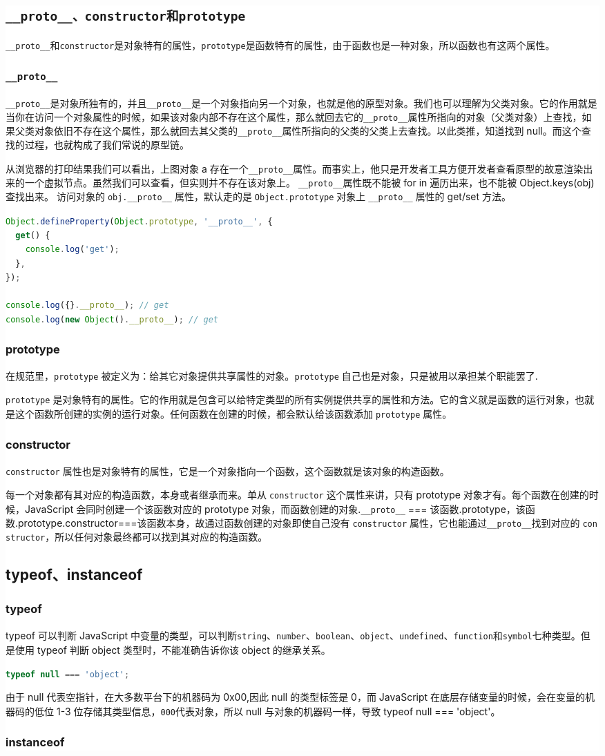 ## `__proto__、constructor和prototype`

`__proto__`和`constructor`是对象特有的属性，`prototype`是函数特有的属性，由于函数也是一种对象，所以函数也有这两个属性。

### `__proto__`

`__proto__`是对象所独有的，并且`__proto__`是一个对象指向另一个对象，也就是他的原型对象。我们也可以理解为父类对象。它的作用就是当你在访问一个对象属性的时候，如果该对象内部不存在这个属性，那么就回去它的`__proto__`属性所指向的对象（父类对象）上查找，如果父类对象依旧不存在这个属性，那么就回去其父类的`__proto__`属性所指向的父类的父类上去查找。以此类推，知道找到 null。而这个查找的过程，也就构成了我们常说的原型链。

从浏览器的打印结果我们可以看出，上图对象 a 存在一个`__proto__`属性。而事实上，他只是开发者工具方便开发者查看原型的故意渲染出来的一个虚拟节点。虽然我们可以查看，但实则并不存在该对象上。
`__proto__`属性既不能被 for in 遍历出来，也不能被 Object.keys(obj) 查找出来。
访问对象的 `obj.__proto__` 属性，默认走的是 `Object.prototype` 对象上 `__proto__` 属性的 get/set 方法。

```javascript
Object.defineProperty(Object.prototype, '__proto__', {
  get() {
    console.log('get');
  },
});

console.log({}.__proto__); // get
console.log(new Object().__proto__); // get
```

### prototype

在规范里，`prototype` 被定义为：给其它对象提供共享属性的对象。`prototype` 自己也是对象，只是被用以承担某个职能罢了.

`prototype` 是对象特有的属性。它的作用就是包含可以给特定类型的所有实例提供共享的属性和方法。它的含义就是函数的运行对象，也就是这个函数所创建的实例的运行对象。任何函数在创建的时候，都会默认给该函数添加 `prototype` 属性。

### constructor

`constructor` 属性也是对象特有的属性，它是一个对象指向一个函数，这个函数就是该对象的构造函数。

每一个对象都有其对应的构造函数，本身或者继承而来。单从 `constructor` 这个属性来讲，只有 prototype 对象才有。每个函数在创建的时候，JavaScript 会同时创建一个该函数对应的 prototype 对象，而函数创建的对象.`__proto__` === 该函数.prototype，该函数.prototype.constructor===该函数本身，故通过函数创建的对象即使自己没有 `constructor` 属性，它也能通过`__proto__`找到对应的 `constructor`，所以任何对象最终都可以找到其对应的构造函数。

## typeof、instanceof

### typeof

typeof 可以判断 JavaScript 中变量的类型，可以判断`string`、`number`、`boolean`、`object`、`undefined`、`function`和`symbol`七种类型。但是使用 typeof 判断 object 类型时，不能准确告诉你该 object 的继承关系。

```javascript
typeof null === 'object';
```

由于 null 代表空指针，在大多数平台下的机器码为 0x00,因此 null 的类型标签是 0，而 JavaScript 在底层存储变量的时候，会在变量的机器码的低位 1-3 位存储其类型信息，`000`代表对象，所以 null 与对象的机器码一样，导致 typeof null === 'object'。

### instanceof
